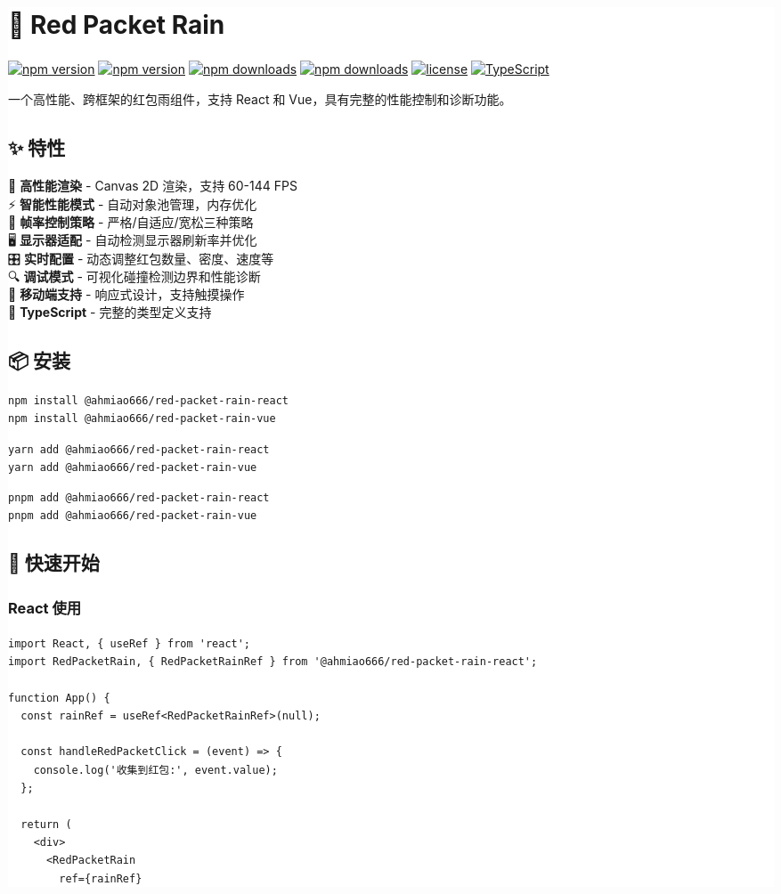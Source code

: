 # 🎉 Red Packet Rain

[![npm version](https://img.shields.io/npm/v/red-packet-rain.svg)](https://www.npmjs.com/package/@ahmiao666/red-packet-rain-vue)
[![npm version](https://img.shields.io/npm/v/red-packet-rain.svg)](https://www.npmjs.com/package/@ahmiao666/red-packet-rain-react)
[![npm downloads](https://img.shields.io/npm/dm/red-packet-rain.svg)](https://www.npmjs.com/package/@ahmiao666/red-packet-rain-react)
[![npm downloads](https://img.shields.io/npm/dm/red-packet-rain.svg)](https://www.npmjs.com/package/@ahmiao666/red-packet-rain-vue)
[![license](https://img.shields.io/npm/l/red-packet-rain.svg)](https://github.com/ahmiao666/am-red-packet-rain-demo/issues)
[![TypeScript](https://img.shields.io/badge/TypeScript-Ready-blue.svg)](https://www.typescriptlang.org/)

一个高性能、跨框架的红包雨组件，支持 React 和 Vue，具有完整的性能控制和诊断功能。

## ✨ 特性

🚀 **高性能渲染** - Canvas 2D 渲染，支持 60-144 FPS  
⚡ **智能性能模式** - 自动对象池管理，内存优化  
🎯 **帧率控制策略** - 严格/自适应/宽松三种策略  
🖥️ **显示器适配** - 自动检测显示器刷新率并优化  
🎛️ **实时配置** - 动态调整红包数量、密度、速度等  
🔍 **调试模式** - 可视化碰撞检测边界和性能诊断  
📱 **移动端支持** - 响应式设计，支持触摸操作  
🌈 **TypeScript** - 完整的类型定义支持  

## 📦 安装

```bash
npm install @ahmiao666/red-packet-rain-react
npm install @ahmiao666/red-packet-rain-vue
```

```bash
yarn add @ahmiao666/red-packet-rain-react
yarn add @ahmiao666/red-packet-rain-vue
```

```bash
pnpm add @ahmiao666/red-packet-rain-react
pnpm add @ahmiao666/red-packet-rain-vue
```

## 🚀 快速开始

### React 使用

```tsx
import React, { useRef } from 'react';
import RedPacketRain, { RedPacketRainRef } from '@ahmiao666/red-packet-rain-react';

function App() {
  const rainRef = useRef<RedPacketRainRef>(null);

  const handleRedPacketClick = (event) => {
    console.log('收集到红包:', event.value);
  };

  return (
    <div>
      <RedPacketRain
        ref={rainRef}
```